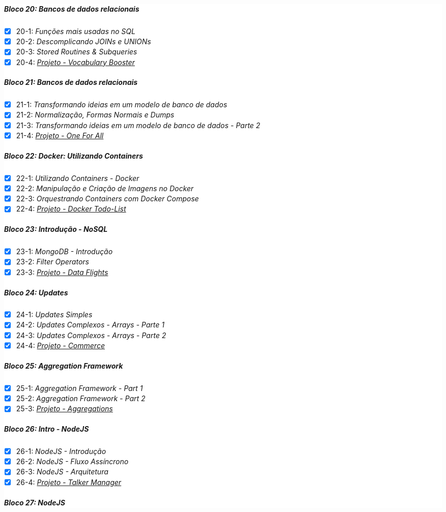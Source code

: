 ##### Bloco 20: Bancos de dados relacionais

- [x] 20-1: _Funções mais usadas no SQL_
- [x] 20-2: _Descomplicando JOINs e UNIONs_
- [x] 20-3: _Stored Routines & Subqueries_
- [x] 20-4: _[Projeto - Vocabulary Booster](https://github.com/Arthur-Jr/trybe-projetos/tree/main/Projetos/03%20-%20M%C3%B3dulo%20de%20Back-End/Mysql-Vocabulary-Booster)_

##### Bloco 21: Bancos de dados relacionais

- [x] 21-1: _Transformando ideias em um modelo de banco de dados_
- [x] 21-2: _Normalização, Formas Normais e Dumps_
- [x] 21-3: _Transformando ideias em um modelo de banco de dados - Parte 2_
- [x] 21-4: _[Projeto - One For All](https://github.com/Arthur-Jr/trybe-projetos/tree/main/Projetos/03%20-%20M%C3%B3dulo%20de%20Back-End/Mysql-One-For-All)_

##### Bloco 22: Docker: Utilizando Containers

- [x] 22-1: _Utilizando Containers - Docker_
- [x] 22-2: _Manipulação e Criação de Imagens no Docker_
- [x] 22-3: _Orquestrando Containers com Docker Compose_
- [x] 22-4: _[Projeto - Docker Todo-List](https://github.com/Arthur-Jr/trybe-projetos/tree/main/Projetos/03%20-%20M%C3%B3dulo%20de%20Back-End/Docker-Todo-List)_

##### Bloco 23: Introdução - NoSQL

- [x] 23-1: _MongoDB - Introdução_
- [x] 23-2: _Filter Operators_
- [x] 23-3: _[Projeto - Data Flights](https://github.com/Arthur-Jr/trybe-projetos/tree/main/Projetos/03%20-%20M%C3%B3dulo%20de%20Back-End/MongoDB-DataFlights)_

##### Bloco 24: Updates

- [x] 24-1: _Updates Simples_
- [x] 24-2: _Updates Complexos - Arrays - Parte 1_
- [x] 24-3: _Updates Complexos - Arrays - Parte 2_
- [x] 24-4: _[Projeto - Commerce](https://github.com/Arthur-Jr/trybe-projetos/tree/main/Projetos/03%20-%20M%C3%B3dulo%20de%20Back-End/MongoDB-Commerce)_

##### Bloco 25: Aggregation Framework

- [x] 25-1: _Aggregation Framework - Part 1_
- [x] 25-2: _Aggregation Framework - Part 2_
- [x] 25-3: _[Projeto - Aggregations](https://github.com/Arthur-Jr/trybe-projetos/tree/main/Projetos/03%20-%20M%C3%B3dulo%20de%20Back-End/MongoDB-Aggregations)_

##### Bloco 26: Intro - NodeJS

- [x] 26-1: _NodeJS - Introdução_
- [x] 26-2: _NodeJS - Fluxo Assíncrono_
- [x] 26-3: _NodeJS - Arquitetura_
- [x] 26-4: _[Projeto - Talker Manager](https://github.com/Arthur-Jr/trybe-projetos/tree/main/Projetos/03%20-%20M%C3%B3dulo%20de%20Back-End/Talker-Manager)_

##### Bloco 27: NodeJS
